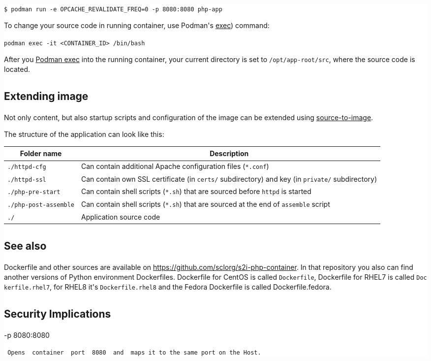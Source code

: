 ```
$ podman run -e OPCACHE_REVALIDATE_FREQ=0 -p 8080:8080 php-app
```

To change your source code in running container, use Podman's [exec](https://github.com/containers/libpod)) command:
```
podman exec -it <CONTAINER_ID> /bin/bash
```

After you [Podman exec](https://github.com/containers/libpod) into the running container, your current directory is set
to `/opt/app-root/src`, where the source code is located.


Extending image
---------------
Not only content, but also startup scripts and configuration of the image can
be extended using [source-to-image](https://github.com/openshift/source-to-image).

The structure of the application can look like this:

| Folder name       | Description                |
|-------------------|----------------------------|
| `./httpd-cfg`     | Can contain additional Apache configuration files (`*.conf`)|
| `./httpd-ssl`     | Can contain own SSL certificate (in `certs/` subdirectory) and key (in `private/` subdirectory)|
| `./php-pre-start`| Can contain shell scripts (`*.sh`) that are sourced before `httpd` is started|
| `./php-post-assemble`| Can contain shell scripts (`*.sh`) that are sourced at the end of `assemble` script|
| `./`              | Application source code |


See also
--------
Dockerfile and other sources are available on https://github.com/sclorg/s2i-php-container.
In that repository you also can find another versions of Python environment Dockerfiles.
Dockerfile for CentOS is called `Dockerfile`, Dockerfile for RHEL7 is called `Dockerfile.rhel7`,
for RHEL8 it's `Dockerfile.rhel8` and the Fedora Dockerfile is called Dockerfile.fedora.

Security Implications
---------------------

-p 8080:8080

     Opens  container  port  8080  and  maps it to the same port on the Host.

